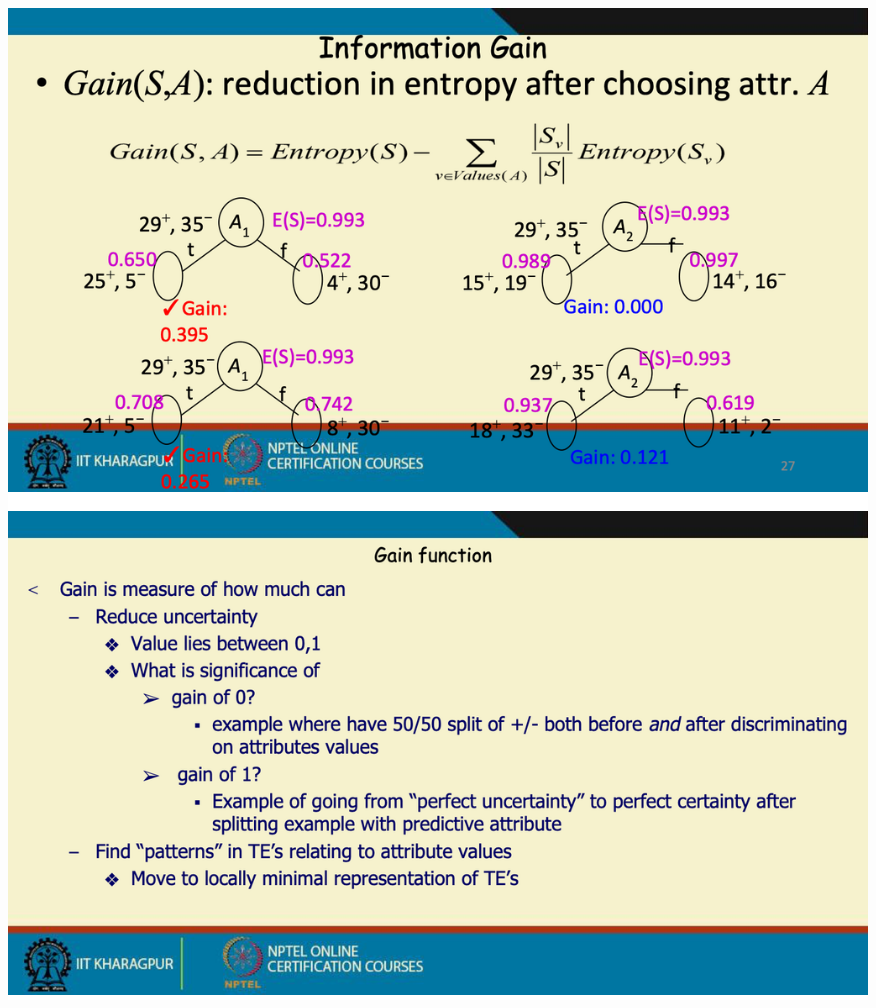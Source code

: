 ![Information Gain • Gain(S,A): reduction in entropy after cho Isvl = Entropy(S) --- Entrol 15 , 15 Gain(S, A) 29 , 35 Al t 0.65 25 , 5 V Gain: 0.395 22 4 , 30- ve Values( A ) 29 , 35 A2 t 0.98 Gain: 0.00 ](media/Decision-Tree-image40.png)

![Gain function Gain is measure of how much can Reduce uncertainty Value lies between O, 1 What is significance of gain of 0? • example where have 50/50 split of +/- both before on attributes values gain of 1? • Example of going from "perfect uncertainty" to perfe splitting example with predictive attribute --- Find "patterns" in TE's relating to attribute values ](media/Decision-Tree-image41.png)
